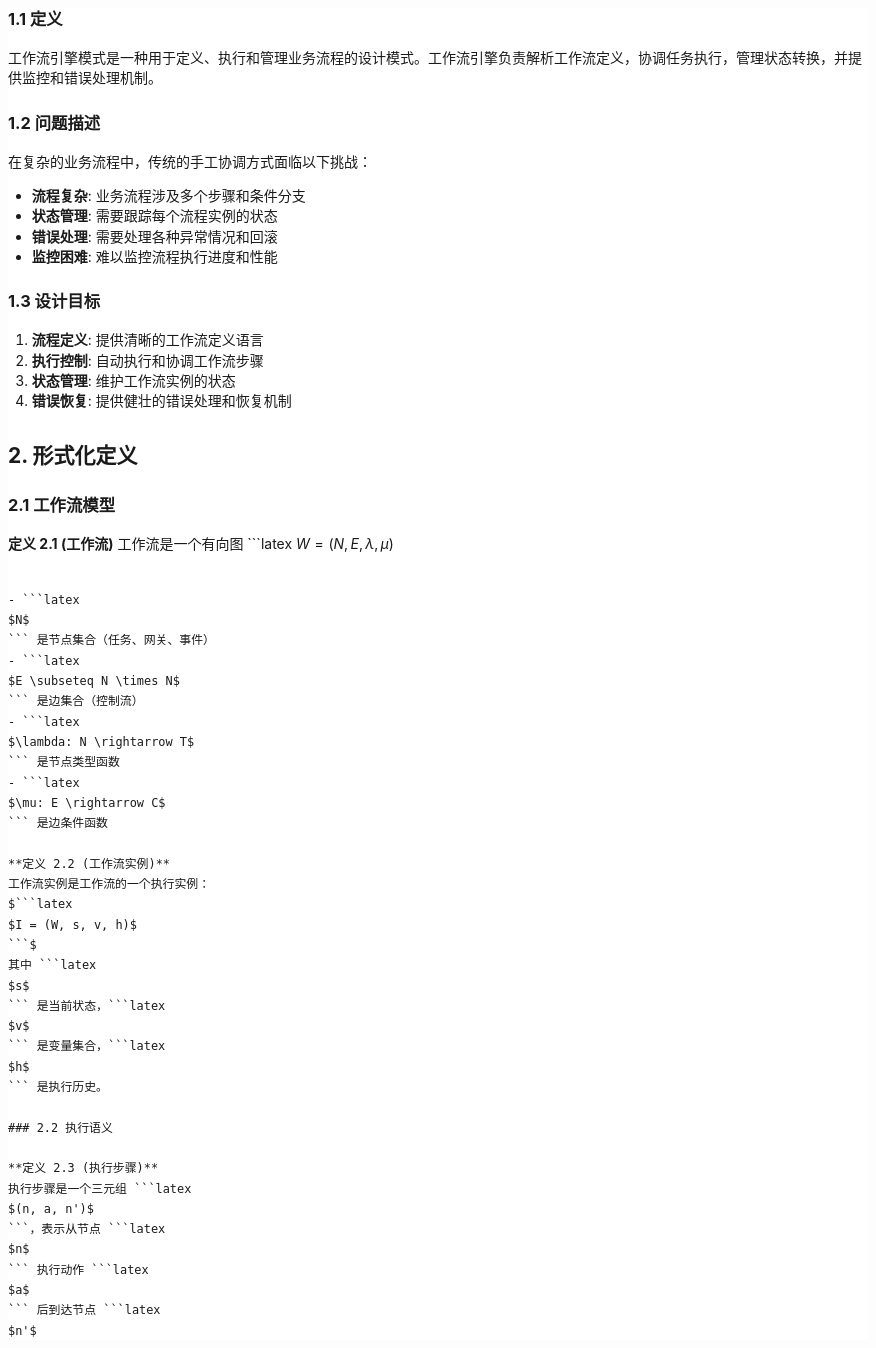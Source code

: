 ### 1.1 定义

工作流引擎模式是一种用于定义、执行和管理业务流程的设计模式。工作流引擎负责解析工作流定义，协调任务执行，管理状态转换，并提供监控和错误处理机制。

### 1.2 问题描述

在复杂的业务流程中，传统的手工协调方式面临以下挑战：

- **流程复杂**: 业务流程涉及多个步骤和条件分支
- **状态管理**: 需要跟踪每个流程实例的状态
- **错误处理**: 需要处理各种异常情况和回滚
- **监控困难**: 难以监控流程执行进度和性能

### 1.3 设计目标

1. **流程定义**: 提供清晰的工作流定义语言
2. **执行控制**: 自动执行和协调工作流步骤
3. **状态管理**: 维护工作流实例的状态
4. **错误恢复**: 提供健壮的错误处理和恢复机制

## 2. 形式化定义

### 2.1 工作流模型

**定义 2.1 (工作流)**
工作流是一个有向图 ```latex
$W = (N, E, \lambda, \mu)$
```，其中：

- ```latex
$N$
``` 是节点集合（任务、网关、事件）
- ```latex
$E \subseteq N \times N$
``` 是边集合（控制流）
- ```latex
$\lambda: N \rightarrow T$
``` 是节点类型函数
- ```latex
$\mu: E \rightarrow C$
``` 是边条件函数

**定义 2.2 (工作流实例)**
工作流实例是工作流的一个执行实例：
$```latex
$I = (W, s, v, h)$
```$
其中 ```latex
$s$
``` 是当前状态，```latex
$v$
``` 是变量集合，```latex
$h$
``` 是执行历史。

### 2.2 执行语义

**定义 2.3 (执行步骤)**
执行步骤是一个三元组 ```latex
$(n, a, n')$
```，表示从节点 ```latex
$n$
``` 执行动作 ```latex
$a$
``` 后到达节点 ```latex
$n'$
```
